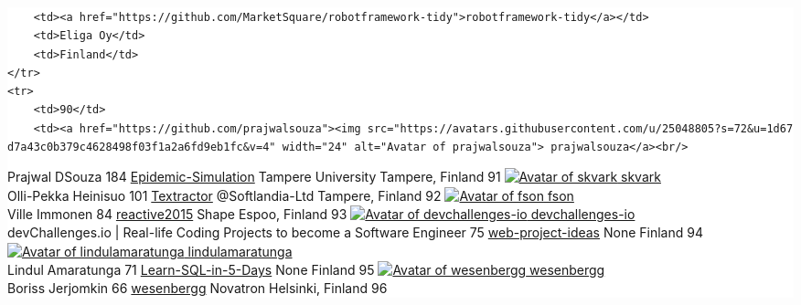 		<td><a href="https://github.com/MarketSquare/robotframework-tidy">robotframework-tidy</a></td>
		<td>Eliga Oy</td>
		<td>Finland</td>
	</tr>
	<tr>
		<td>90</td>
		<td><a href="https://github.com/prajwalsouza"><img src="https://avatars.githubusercontent.com/u/25048805?s=72&u=1d67d7a43c0b379c4628498f03f1a2a6fd9eb1fc&v=4" width="24" alt="Avatar of prajwalsouza"> prajwalsouza</a><br/>
Prajwal DSouza</td>
		<td>184</td>
		<td><a href="https://github.com/prajwalsouza/Epidemic-Simulation">Epidemic-Simulation</a></td>
		<td>Tampere University</td>
		<td>Tampere, Finland</td>
	</tr>
	<tr>
		<td>91</td>
		<td><a href="https://github.com/skvark"><img src="https://avatars.githubusercontent.com/u/695340?s=72&u=b22647a7bd2b262f1830ea0b057fabac00bc1f23&v=4" width="24" alt="Avatar of skvark"> skvark</a><br/>
Olli-Pekka Heinisuo</td>
		<td>101</td>
		<td><a href="https://github.com/skvark/Textractor">Textractor</a></td>
		<td>@Softlandia-Ltd</td>
		<td>Tampere, Finland</td>
	</tr>
	<tr>
		<td>92</td>
		<td><a href="https://github.com/fson"><img src="https://avatars.githubusercontent.com/u/497214?s=72&u=af20586c8e1373c704b3f38e493540607e153e24&v=4" width="24" alt="Avatar of fson"> fson</a><br/>
Ville Immonen</td>
		<td>84</td>
		<td><a href="https://github.com/dzannotti/reactive2015">reactive2015</a></td>
		<td>Shape</td>
		<td>Espoo, Finland</td>
	</tr>
	<tr>
		<td>93</td>
		<td><a href="https://github.com/devchallenges-io"><img src="https://avatars.githubusercontent.com/u/142740679?s=72&v=4" width="24" alt="Avatar of devchallenges-io"> devchallenges-io</a><br/>
devChallenges.io | Real-life Coding Projects to become a Software Engineer</td>
		<td>75</td>
		<td><a href="https://github.com/devchallenges-io/web-project-ideas">web-project-ideas</a></td>
		<td>None</td>
		<td>Finland</td>
	</tr>
	<tr>
		<td>94</td>
		<td><a href="https://github.com/lindulamaratunga"><img src="https://avatars.githubusercontent.com/u/174279553?s=72&u=b13152a365abcaebed9d68b84e294e71b73f57e5&v=4" width="24" alt="Avatar of lindulamaratunga"> lindulamaratunga</a><br/>
Lindul Amaratunga</td>
		<td>71</td>
		<td><a href="https://github.com/lindulamaratunga/Learn-SQL-in-5-Days">Learn-SQL-in-5-Days</a></td>
		<td>None</td>
		<td>Finland</td>
	</tr>
	<tr>
		<td>95</td>
		<td><a href="https://github.com/wesenbergg"><img src="https://avatars.githubusercontent.com/u/42120838?s=72&u=59465de8d24c127a03dfd570eb56eb513db69f6d&v=4" width="24" alt="Avatar of wesenbergg"> wesenbergg</a><br/>
Boriss Jerjomkin</td>
		<td>66</td>
		<td><a href="https://github.com/wesenbergg/wesenbergg">wesenbergg</a></td>
		<td>Novatron</td>
		<td>Helsinki, Finland</td>
	</tr>
	<tr>
		<td>96</td>